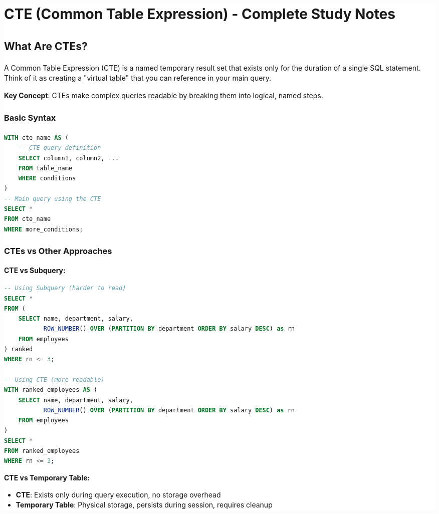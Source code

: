 # CTE (Common Table Expression) - Complete Study Notes

## What Are CTEs?

A Common Table Expression (CTE) is a named temporary result set that exists only for the duration of a single SQL statement. Think of it as creating a "virtual table" that you can reference in your main query.

**Key Concept**: CTEs make complex queries readable by breaking them into logical, named steps.

### Basic Syntax
```sql
WITH cte_name AS (
    -- CTE query definition
    SELECT column1, column2, ...
    FROM table_name
    WHERE conditions
)
-- Main query using the CTE
SELECT * 
FROM cte_name
WHERE more_conditions;
```

### CTEs vs Other Approaches

**CTE vs Subquery:**
```sql
-- Using Subquery (harder to read)
SELECT *
FROM (
    SELECT name, department, salary,
           ROW_NUMBER() OVER (PARTITION BY department ORDER BY salary DESC) as rn
    FROM employees
) ranked
WHERE rn <= 3;

-- Using CTE (more readable)
WITH ranked_employees AS (
    SELECT name, department, salary,
           ROW_NUMBER() OVER (PARTITION BY department ORDER BY salary DESC) as rn
    FROM employees
)
SELECT *
FROM ranked_employees
WHERE rn <= 3;
```

**CTE vs Temporary Table:**
- **CTE**: Exists only during query execution, no storage overhead
- **Temporary Table**: Physical storage, persists during session, requires cleanup
